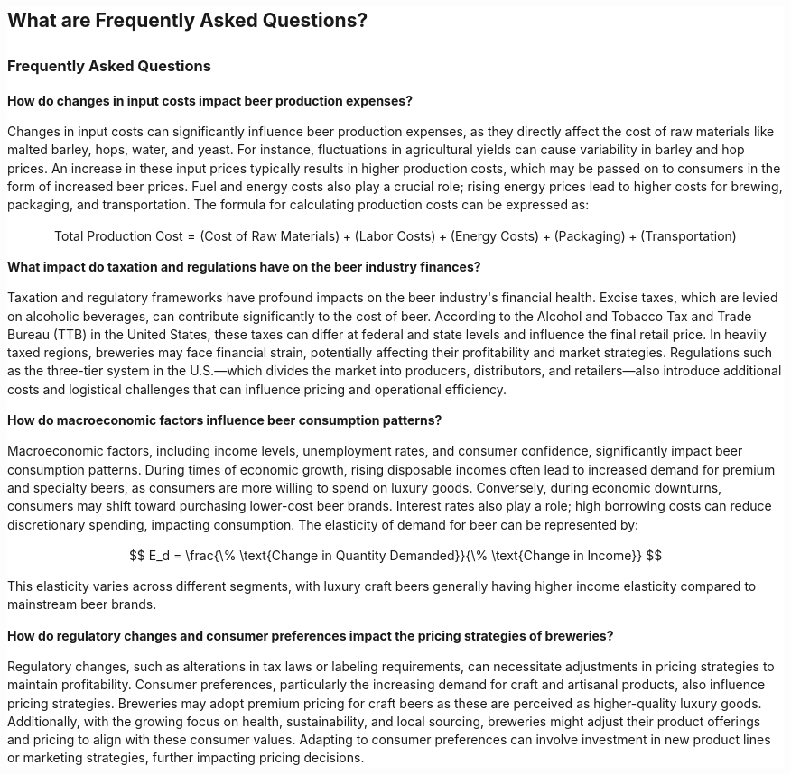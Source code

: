 ## What are Frequently Asked Questions?

### Frequently Asked Questions

**How do changes in input costs impact beer production expenses?**

Changes in input costs can significantly influence beer production expenses, as they directly affect the cost of raw materials like malted barley, hops, water, and yeast. For instance, fluctuations in agricultural yields can cause variability in barley and hop prices. An increase in these input prices typically results in higher production costs, which may be passed on to consumers in the form of increased beer prices. Fuel and energy costs also play a crucial role; rising energy prices lead to higher costs for brewing, packaging, and transportation. The formula for calculating production costs can be expressed as:

$$
\text{Total Production Cost} = \text{(Cost of Raw Materials)} + \text{(Labor Costs)} + \text{(Energy Costs)} + \text{(Packaging)} + \text{(Transportation)}
$$

**What impact do taxation and regulations have on the beer industry finances?**

Taxation and regulatory frameworks have profound impacts on the beer industry's financial health. Excise taxes, which are levied on alcoholic beverages, can contribute significantly to the cost of beer. According to the Alcohol and Tobacco Tax and Trade Bureau (TTB) in the United States, these taxes can differ at federal and state levels and influence the final retail price. In heavily taxed regions, breweries may face financial strain, potentially affecting their profitability and market strategies. Regulations such as the three-tier system in the U.S.—which divides the market into producers, distributors, and retailers—also introduce additional costs and logistical challenges that can influence pricing and operational efficiency.

**How do macroeconomic factors influence beer consumption patterns?**

Macroeconomic factors, including income levels, unemployment rates, and consumer confidence, significantly impact beer consumption patterns. During times of economic growth, rising disposable incomes often lead to increased demand for premium and specialty beers, as consumers are more willing to spend on luxury goods. Conversely, during economic downturns, consumers may shift toward purchasing lower-cost beer brands. Interest rates also play a role; high borrowing costs can reduce discretionary spending, impacting consumption. The elasticity of demand for beer can be represented by:

$$
E_d = \frac{\% \text{Change in Quantity Demanded}}{\% \text{Change in Income}}
$$

This elasticity varies across different segments, with luxury craft beers generally having higher income elasticity compared to mainstream beer brands.

**How do regulatory changes and consumer preferences impact the pricing strategies of breweries?**

Regulatory changes, such as alterations in tax laws or labeling requirements, can necessitate adjustments in pricing strategies to maintain profitability. Consumer preferences, particularly the increasing demand for craft and artisanal products, also influence pricing strategies. Breweries may adopt premium pricing for craft beers as these are perceived as higher-quality luxury goods. Additionally, with the growing focus on health, sustainability, and local sourcing, breweries might adjust their product offerings and pricing to align with these consumer values. Adapting to consumer preferences can involve investment in new product lines or marketing strategies, further impacting pricing decisions.
